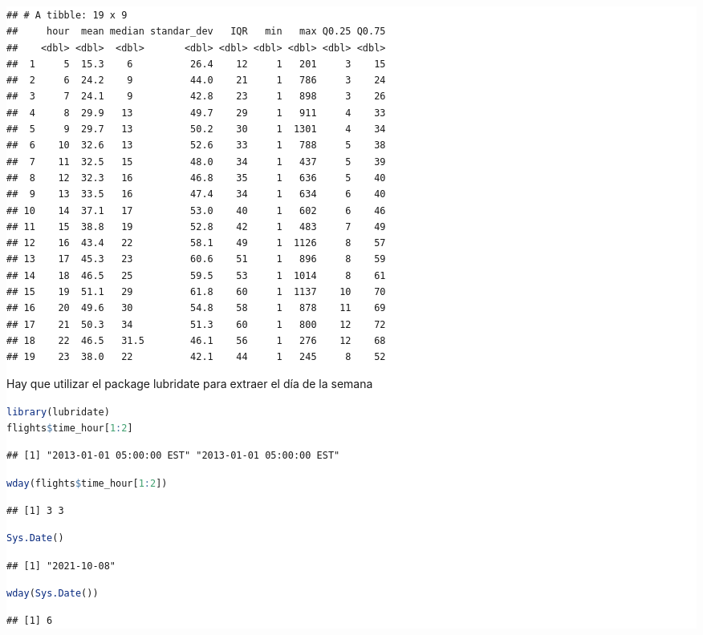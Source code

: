 ```
## # A tibble: 19 x 9
##     hour  mean median standar_dev   IQR   min   max Q0.25 Q0.75
##    <dbl> <dbl>  <dbl>       <dbl> <dbl> <dbl> <dbl> <dbl> <dbl>
##  1     5  15.3    6          26.4    12     1   201     3    15
##  2     6  24.2    9          44.0    21     1   786     3    24
##  3     7  24.1    9          42.8    23     1   898     3    26
##  4     8  29.9   13          49.7    29     1   911     4    33
##  5     9  29.7   13          50.2    30     1  1301     4    34
##  6    10  32.6   13          52.6    33     1   788     5    38
##  7    11  32.5   15          48.0    34     1   437     5    39
##  8    12  32.3   16          46.8    35     1   636     5    40
##  9    13  33.5   16          47.4    34     1   634     6    40
## 10    14  37.1   17          53.0    40     1   602     6    46
## 11    15  38.8   19          52.8    42     1   483     7    49
## 12    16  43.4   22          58.1    49     1  1126     8    57
## 13    17  45.3   23          60.6    51     1   896     8    59
## 14    18  46.5   25          59.5    53     1  1014     8    61
## 15    19  51.1   29          61.8    60     1  1137    10    70
## 16    20  49.6   30          54.8    58     1   878    11    69
## 17    21  50.3   34          51.3    60     1   800    12    72
## 18    22  46.5   31.5        46.1    56     1   276    12    68
## 19    23  38.0   22          42.1    44     1   245     8    52
```
 Hay que utilizar el package lubridate para extraer el día de la semana


```r
library(lubridate)
flights$time_hour[1:2]
```

```
## [1] "2013-01-01 05:00:00 EST" "2013-01-01 05:00:00 EST"
```

```r
wday(flights$time_hour[1:2])
```

```
## [1] 3 3
```

```r
Sys.Date()
```

```
## [1] "2021-10-08"
```

```r
wday(Sys.Date())
```

```
## [1] 6
```
